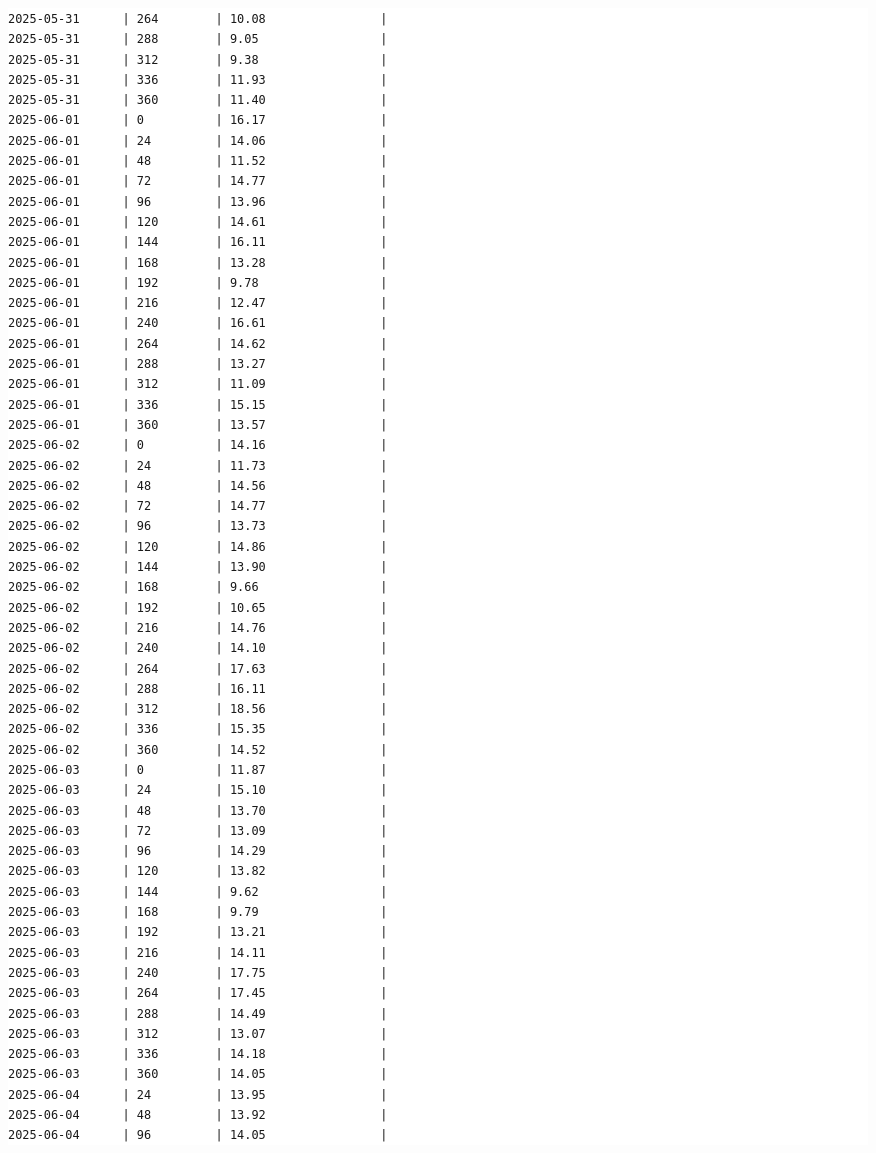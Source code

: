     2025-05-31      | 264        | 10.08                |
    2025-05-31      | 288        | 9.05                 |
    2025-05-31      | 312        | 9.38                 |
    2025-05-31      | 336        | 11.93                |
    2025-05-31      | 360        | 11.40                |
    2025-06-01      | 0          | 16.17                |
    2025-06-01      | 24         | 14.06                |
    2025-06-01      | 48         | 11.52                |
    2025-06-01      | 72         | 14.77                |
    2025-06-01      | 96         | 13.96                |
    2025-06-01      | 120        | 14.61                |
    2025-06-01      | 144        | 16.11                |
    2025-06-01      | 168        | 13.28                |
    2025-06-01      | 192        | 9.78                 |
    2025-06-01      | 216        | 12.47                |
    2025-06-01      | 240        | 16.61                |
    2025-06-01      | 264        | 14.62                |
    2025-06-01      | 288        | 13.27                |
    2025-06-01      | 312        | 11.09                |
    2025-06-01      | 336        | 15.15                |
    2025-06-01      | 360        | 13.57                |
    2025-06-02      | 0          | 14.16                |
    2025-06-02      | 24         | 11.73                |
    2025-06-02      | 48         | 14.56                |
    2025-06-02      | 72         | 14.77                |
    2025-06-02      | 96         | 13.73                |
    2025-06-02      | 120        | 14.86                |
    2025-06-02      | 144        | 13.90                |
    2025-06-02      | 168        | 9.66                 |
    2025-06-02      | 192        | 10.65                |
    2025-06-02      | 216        | 14.76                |
    2025-06-02      | 240        | 14.10                |
    2025-06-02      | 264        | 17.63                |
    2025-06-02      | 288        | 16.11                |
    2025-06-02      | 312        | 18.56                |
    2025-06-02      | 336        | 15.35                |
    2025-06-02      | 360        | 14.52                |
    2025-06-03      | 0          | 11.87                |
    2025-06-03      | 24         | 15.10                |
    2025-06-03      | 48         | 13.70                |
    2025-06-03      | 72         | 13.09                |
    2025-06-03      | 96         | 14.29                |
    2025-06-03      | 120        | 13.82                |
    2025-06-03      | 144        | 9.62                 |
    2025-06-03      | 168        | 9.79                 |
    2025-06-03      | 192        | 13.21                |
    2025-06-03      | 216        | 14.11                |
    2025-06-03      | 240        | 17.75                |
    2025-06-03      | 264        | 17.45                |
    2025-06-03      | 288        | 14.49                |
    2025-06-03      | 312        | 13.07                |
    2025-06-03      | 336        | 14.18                |
    2025-06-03      | 360        | 14.05                |
    2025-06-04      | 24         | 13.95                |
    2025-06-04      | 48         | 13.92                |
    2025-06-04      | 96         | 14.05                |
    